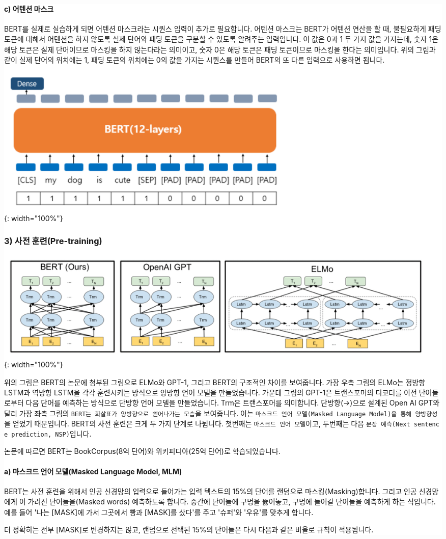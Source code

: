 
#### c) 어텐션 마스크  

BERT를 실제로 실습하게 되면 어텐션 마스크라는 시퀀스 입력이 추가로 필요합니다. 어텐션 마스크는 BERT가 어텐션 연산을 할 때, 불필요하게 패딩 토큰에 대해서 어텐션을 하지 않도록 실제 단어와 패딩 토큰을 구분할 수 있도록 알려주는 입력입니다. 이 값은 0과 1 두 가지 값을 가지는데, 숫자 1은 해당 토큰은 실제 단어이므로 마스킹을 하지 않는다라는 의미이고, 숫자 0은 해당 토큰은 패딩 토큰이므로 마스킹을 한다는 의미입니다. 위의 그림과 같이 실제 단어의 위치에는 1, 패딩 토큰의 위치에는 0의 값을 가지는 시퀀스를 만들어 BERT의 또 다른 입력으로 사용하면 됩니다.

![](/assets/images/bert_15.png){: width="100%"}  


### 3) 사전 훈련(Pre-training)  

![](/assets/images/bert_6.png){: width="100%"}  

위의 그림은 BERT의 논문에 첨부된 그림으로 ELMo와 GPT-1, 그리고 BERT의 구조적인 차이를 보여줍니다. 가장 우측 그림의 ELMo는 정방향 LSTM과 역방향 LSTM을 각각 훈련시키는 방식으로 양방향 언어 모델을 만들었습니다. 가운데 그림의 GPT-1은 트랜스포머의 디코더를 이전 단어들로부터 다음 단어를 예측하는 방식으로 단방향 언어 모델을 만들었습니다. Trm은 트랜스포머를 의미합니다. 단방향(→)으로 설계된 Open AI GPT와 달리 가장 좌측 그림의 `BERT는 화살표가 양방향으로 뻗어나가는 모습`을 보여줍니다. 이는 `마스크드 언어 모델(Masked Language Model)을 통해 양방향성`을 얻었기 때문입니다. BERT의 사전 훈련은 크게 두 가지 단계로 나뉩니다. 첫번째는 `마스크드 언어 모델`이고, 두번째는 다음 `문장 예측(Next sentence prediction, NSP)`입니다.  

논문에 따르면 BERT는 BookCorpus(8억 단어)와 위키피디아(25억 단어)로 학습되었습니다.  

#### a) 마스크드 언어 모델(Masked Language Model, MLM)  

BERT는 사전 훈련을 위해서 인공 신경망의 입력으로 들어가는 입력 텍스트의 15%의 단어를 랜덤으로 마스킹(Masking)합니다. 그리고 인공 신경망에게 이 가려진 단어들을(Masked words) 예측하도록 합니다. 중간에 단어들에 구멍을 뚫어놓고, 구멍에 들어갈 단어들을 예측하게 하는 식입니다. 예를 들어 '나는 \[MASK]에 가서 그곳에서 빵과 \[MASK]를 샀다'를 주고 '슈퍼'와 '우유'를 맞추게 합니다.  

더 정확히는 전부 \[MASK]로 변경하지는 않고, 랜덤으로 선택된 15%의 단어들은 다시 다음과 같은 비율로 규칙이 적용됩니다.  
